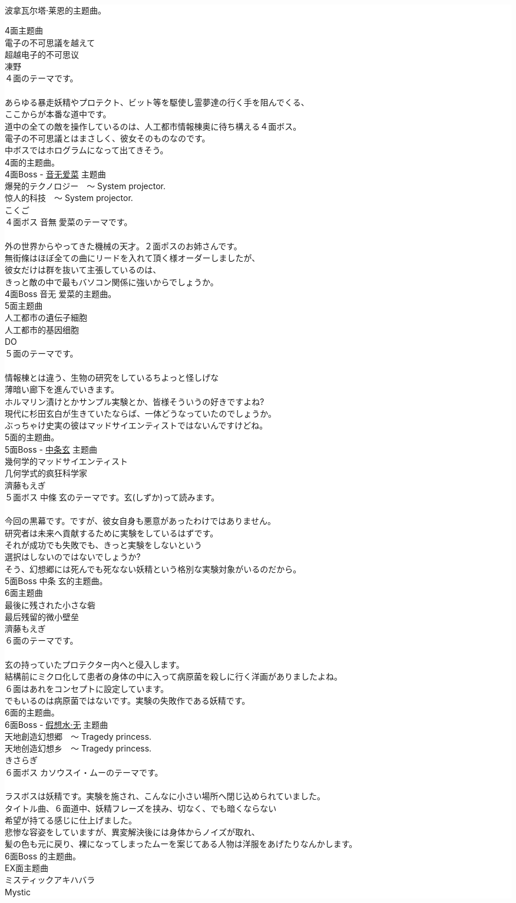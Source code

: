 波拿瓦尔塔·莱恩的主题曲。<br></div></td></tr><tr class="tt-header" id="Music_Room-15" data-pos="&#91;&quot;Music Room&quot;,15&#93;"><td id="4面主题曲" class="tt-category" lang="zh"><div class="poem">4面主题曲</div></td><td class="tt-titleja" lang="ja"><div class="poem">電子の不可思議を越えて</div></td><td id="超越电子的不可思议" class="tt-titlezh" lang="zh"><div class="poem">超越电子的不可思议</div></td><td class="tt-composer" lang="zh"><div class="poem">凍野</div></td></tr><tr class="tt-comment" id="Music_Room-16" data-pos="&#91;&quot;Music Room&quot;,16&#93;"><td colspan="2" class="tt-ja" lang="ja"><div class="poem">４面のテーマです。<br><br>あらゆる暴走妖精やプロテクト、ビット等を駆使し霊夢達の行く手を阻んでくる、<br>ここからが本番な道中です。<br>道中の全ての敵を操作しているのは、人工都市情報棟奥に待ち構える４面ボス。<br>電子の不可思議とはまさしく、彼女そのものなのです。<br>中ボスではホログラムになって出てきそう。</div></td><td colspan="2" class="tt-zh" lang="zh"><div class="poem">4面的主题曲。<br></div></td></tr><tr class="tt-header" id="Music_Room-17" data-pos="&#91;&quot;Music Room&quot;,17&#93;"><td id="4面Boss_-_音无爱菜_主题曲" class="tt-category" lang="zh"><div class="poem">4面Boss - <a href="/index.php?title=%E9%9F%B3%E6%97%A0%E7%88%B1%E8%8F%9C&amp;action=edit&amp;redlink=1" class="new" title="音无爱菜（页面不存在）">音无爱菜</a> 主题曲</div></td><td class="tt-titleja" lang="ja"><div class="poem">爆発的テクノロジー　～ System projector.</div></td><td id="惊人的科技_～_System_projector." class="tt-titlezh" lang="zh"><div class="poem">惊人的科技　～ System projector.</div></td><td class="tt-composer" lang="zh"><div class="poem">こくご</div></td></tr><tr class="tt-comment" id="Music_Room-18" data-pos="&#91;&quot;Music Room&quot;,18&#93;"><td colspan="2" class="tt-ja" lang="ja"><div class="poem">４面ボス 音無 愛菜のテーマです。<br><br>外の世界からやってきた機械の天才。２面ポスのお姉さんです。<br>無街條はほぼ全ての曲にリードを入れて頂く様オーダーしましたが、<br>彼女だけは群を抜いて主張しているのは、<br>きっと敵の中で最もバソコン関係に強いからでしょうか。</div></td><td colspan="2" class="tt-zh" lang="zh"><div class="poem">4面Boss 音无 爱菜的主题曲。<br></div></td></tr><tr class="tt-header" id="Music_Room-19" data-pos="&#91;&quot;Music Room&quot;,19&#93;"><td id="5面主题曲" class="tt-category" lang="zh"><div class="poem">5面主题曲</div></td><td class="tt-titleja" lang="ja"><div class="poem">人工都市の遺伝子細胞</div></td><td id="人工都市的基因细胞" class="tt-titlezh" lang="zh"><div class="poem">人工都市的基因细胞</div></td><td class="tt-composer" lang="zh"><div class="poem">DO</div></td></tr><tr class="tt-comment" id="Music_Room-20" data-pos="&#91;&quot;Music Room&quot;,20&#93;"><td colspan="2" class="tt-ja" lang="ja"><div class="poem">５面のテーマです。<br><br>情報棟とは違う、生物の研究をしているちよっと怪しげな <br>薄暗い廊下を進んでいきます。<br>ホルマリン漬けとかサンプル実験とか、皆様そういうの好きですよね?<br>現代に杉田玄白が生きていたならば、一体どうなっていたのでしょうか。<br>ぶっちゃけ史実の彼はマッドサイエンティストではないんですけどね。</div></td><td colspan="2" class="tt-zh" lang="zh"><div class="poem">5面的主题曲。<br></div></td></tr><tr class="tt-header" id="Music_Room-21" data-pos="&#91;&quot;Music Room&quot;,21&#93;"><td id="5面Boss_-_中条玄_主题曲" class="tt-category" lang="zh"><div class="poem">5面Boss - <a href="/index.php?title=%E4%B8%AD%E6%9D%A1%E7%8E%84&amp;action=edit&amp;redlink=1" class="new" title="中条玄（页面不存在）">中条玄</a> 主题曲</div></td><td class="tt-titleja" lang="ja"><div class="poem">幾何学的マッドサイエンティスト</div></td><td id="几何学式的疯狂科学家" class="tt-titlezh" lang="zh"><div class="poem">几何学式的疯狂科学家</div></td><td class="tt-composer" lang="zh"><div class="poem">濟藤もえぎ</div></td></tr><tr class="tt-comment" id="Music_Room-22" data-pos="&#91;&quot;Music Room&quot;,22&#93;"><td colspan="2" class="tt-ja" lang="ja"><div class="poem">５面ボス 中條 玄のテーマです。玄(しずか)って読みます。<br><br>今回の黒幕です。ですが、彼女自身も悪意があったわけではありません。<br>研究者は未来へ貢献するために実験をしているはずです。<br>それが成功でも失敗でも、きっと実験をしないという<br>選択はしないのではないでしょうか?<br>そう、幻想郷には死んでも死なない妖精という格別な実験対象がいるのだから。</div></td><td colspan="2" class="tt-zh" lang="zh"><div class="poem">5面Boss 中条 玄的主题曲。<br></div></td></tr><tr class="tt-header" id="Music_Room-23" data-pos="&#91;&quot;Music Room&quot;,23&#93;"><td id="6面主题曲" class="tt-category" lang="zh"><div class="poem">6面主题曲</div></td><td class="tt-titleja" lang="ja"><div class="poem">最後に残された小さな砦</div></td><td id="最后残留的微小壁垒" class="tt-titlezh" lang="zh"><div class="poem">最后残留的微小壁垒</div></td><td class="tt-composer" lang="zh"><div class="poem">濟藤もえぎ</div></td></tr><tr class="tt-comment" id="Music_Room-24" data-pos="&#91;&quot;Music Room&quot;,24&#93;"><td colspan="2" class="tt-ja" lang="ja"><div class="poem">６面のテーマです。<br><br>玄の持っていたプロテクター内へと侵入します。<br>結構前にミクロ化して患者の身体の中に入って病原菌を殺しに行く洋画がありましたよね。<br>６面はあれをコンセプトに設定しています。<br>でもいるのは病原菌ではないです。実験の失敗作である妖精です。</div></td><td colspan="2" class="tt-zh" lang="zh"><div class="poem">6面的主题曲。<br></div></td></tr><tr class="tt-header" id="Music_Room-25" data-pos="&#91;&quot;Music Room&quot;,25&#93;"><td id="6面Boss_-_假想水·无_主题曲" class="tt-category" lang="zh"><div class="poem">6面Boss - <a href="/index.php?title=%E5%81%87%E6%83%B3%E6%B0%B4%C2%B7%E6%97%A0&amp;action=edit&amp;redlink=1" class="new" title="假想水·无（页面不存在）">假想水·无</a> 主题曲</div></td><td class="tt-titleja" lang="ja"><div class="poem">天地創造幻想郷　～ Tragedy princess.</div></td><td id="天地创造幻想乡_～_Tragedy_princess." class="tt-titlezh" lang="zh"><div class="poem">天地创造幻想乡　～ Tragedy princess.</div></td><td class="tt-composer" lang="zh"><div class="poem">きさらぎ</div></td></tr><tr class="tt-comment" id="Music_Room-26" data-pos="&#91;&quot;Music Room&quot;,26&#93;"><td colspan="2" class="tt-ja" lang="ja"><div class="poem">６面ボス カソウスイ・ムーのテーマです。<br><br>ラスボスは妖精です。実験を施され、こんなに小さい場所へ閉じ込められていました。<br>タイトル曲、６面道中、妖精フレーズを挟み、切なく、でも暗くならない<br>希望が持てる感じに仕上げました。<br>悲惨な容姿をしていますが、異変解決後には身体からノイズが取れ、<br>髪の色も元に戻り、裸になってしまったムーを案じてある人物は洋服をあげたりなんかします。</div></td><td colspan="2" class="tt-zh" lang="zh"><div class="poem">6面Boss  的主题曲。<br></div></td></tr><tr class="tt-header" id="Music_Room-27" data-pos="&#91;&quot;Music Room&quot;,27&#93;"><td id="EX面主题曲" class="tt-category" lang="zh"><div class="poem">EX面主题曲</div></td><td class="tt-titleja" lang="ja"><div class="poem">ミスティックアキハバラ</div></td><td id="Mystic_Akihabara" class="tt-titlezh" lang="zh"><div class="poem">Mystic